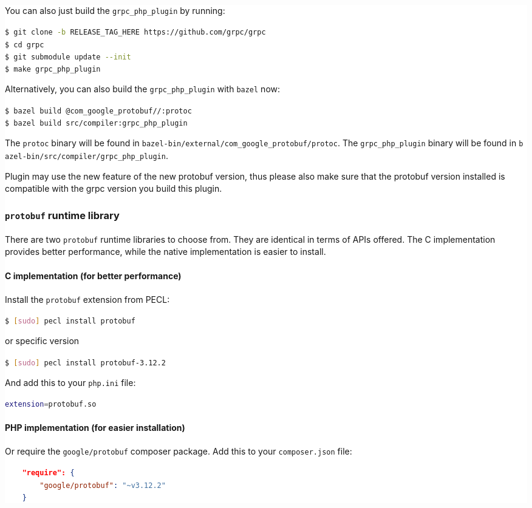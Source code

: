 You can also just build the `grpc_php_plugin` by running:

```sh
$ git clone -b RELEASE_TAG_HERE https://github.com/grpc/grpc
$ cd grpc
$ git submodule update --init
$ make grpc_php_plugin
```

Alternatively, you can also build the `grpc_php_plugin` with `bazel` now:

```sh
$ bazel build @com_google_protobuf//:protoc
$ bazel build src/compiler:grpc_php_plugin
```

The `protoc` binary will be found in
`bazel-bin/external/com_google_protobuf/protoc`.
The `grpc_php_plugin` binary will be found in
`bazel-bin/src/compiler/grpc_php_plugin`.

Plugin may use the new feature of the new protobuf version, thus please also
make sure that the protobuf version installed is compatible with the grpc
version you build this plugin.

### `protobuf` runtime library

There are two `protobuf` runtime libraries to choose from. They are identical
in terms of APIs offered. The C implementation provides better performance,
while the native implementation is easier to install.

#### C implementation (for better performance)

Install the `protobuf` extension from PECL:

```sh
$ [sudo] pecl install protobuf
```

or specific version

```sh
$ [sudo] pecl install protobuf-3.12.2
```

And add this to your `php.ini` file:

```sh
extension=protobuf.so
```

#### PHP implementation (for easier installation)

Or require the `google/protobuf` composer package. Add this to your
`composer.json` file:

```json
    "require": {
        "google/protobuf": "~v3.12.2"
    }
```
